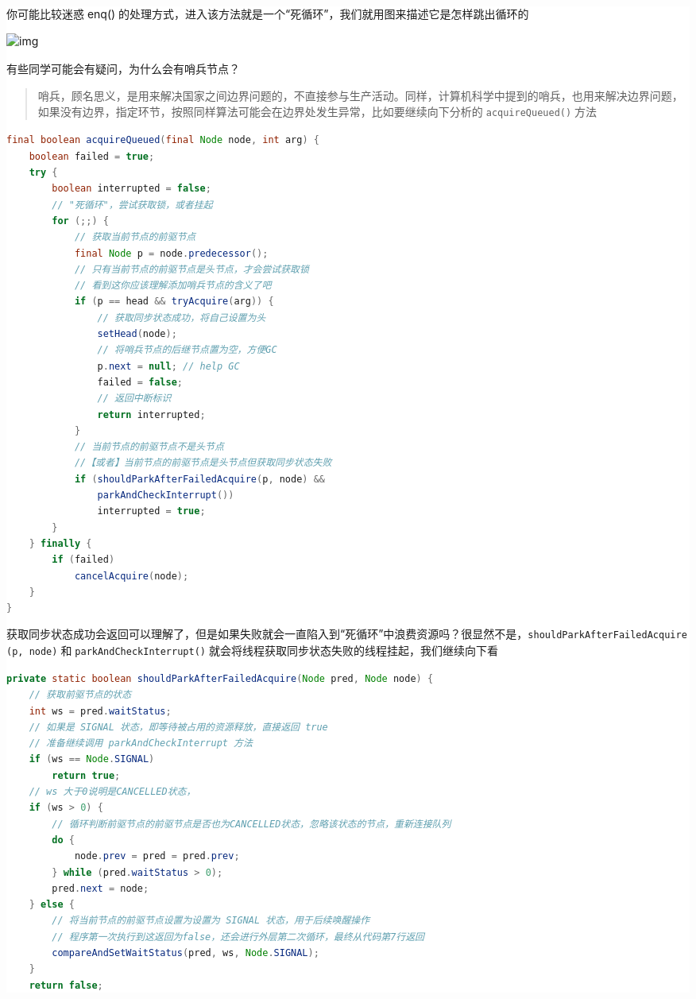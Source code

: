 你可能比较迷惑 enq() 的处理方式，进入该方法就是一个“死循环”，我们就用图来描述它是怎样跳出循环的

![img](https://rgyb.sunluomeng.top/20200530135150.png)

有些同学可能会有疑问，为什么会有哨兵节点？

> 哨兵，顾名思义，是用来解决国家之间边界问题的，不直接参与生产活动。同样，计算机科学中提到的哨兵，也用来解决边界问题，如果没有边界，指定环节，按照同样算法可能会在边界处发生异常，比如要继续向下分析的 `acquireQueued()` 方法

```java
final boolean acquireQueued(final Node node, int arg) {
    boolean failed = true;
    try {
        boolean interrupted = false;
      	// "死循环"，尝试获取锁，或者挂起
        for (;;) {
          	// 获取当前节点的前驱节点
            final Node p = node.predecessor();
          	// 只有当前节点的前驱节点是头节点，才会尝试获取锁
          	// 看到这你应该理解添加哨兵节点的含义了吧
            if (p == head && tryAcquire(arg)) {
              	// 获取同步状态成功，将自己设置为头
                setHead(node);
              	// 将哨兵节点的后继节点置为空，方便GC
                p.next = null; // help GC
                failed = false;
              	// 返回中断标识
                return interrupted;
            }
          	// 当前节点的前驱节点不是头节点
          	//【或者】当前节点的前驱节点是头节点但获取同步状态失败
            if (shouldParkAfterFailedAcquire(p, node) &&
                parkAndCheckInterrupt())
                interrupted = true;
        }
    } finally {
        if (failed)
            cancelAcquire(node);
    }
}
```

获取同步状态成功会返回可以理解了，但是如果失败就会一直陷入到“死循环”中浪费资源吗？很显然不是，`shouldParkAfterFailedAcquire(p, node)` 和 `parkAndCheckInterrupt()` 就会将线程获取同步状态失败的线程挂起，我们继续向下看

```java
private static boolean shouldParkAfterFailedAcquire(Node pred, Node node) {
  	// 获取前驱节点的状态
    int ws = pred.waitStatus;
  	// 如果是 SIGNAL 状态，即等待被占用的资源释放，直接返回 true
  	// 准备继续调用 parkAndCheckInterrupt 方法
    if (ws == Node.SIGNAL)
        return true;
  	// ws 大于0说明是CANCELLED状态，
    if (ws > 0) {
        // 循环判断前驱节点的前驱节点是否也为CANCELLED状态，忽略该状态的节点，重新连接队列
        do {
            node.prev = pred = pred.prev;
        } while (pred.waitStatus > 0);
        pred.next = node;
    } else {
      	// 将当前节点的前驱节点设置为设置为 SIGNAL 状态，用于后续唤醒操作
      	// 程序第一次执行到这返回为false，还会进行外层第二次循环，最终从代码第7行返回
        compareAndSetWaitStatus(pred, ws, Node.SIGNAL);
    }
    return false;
```